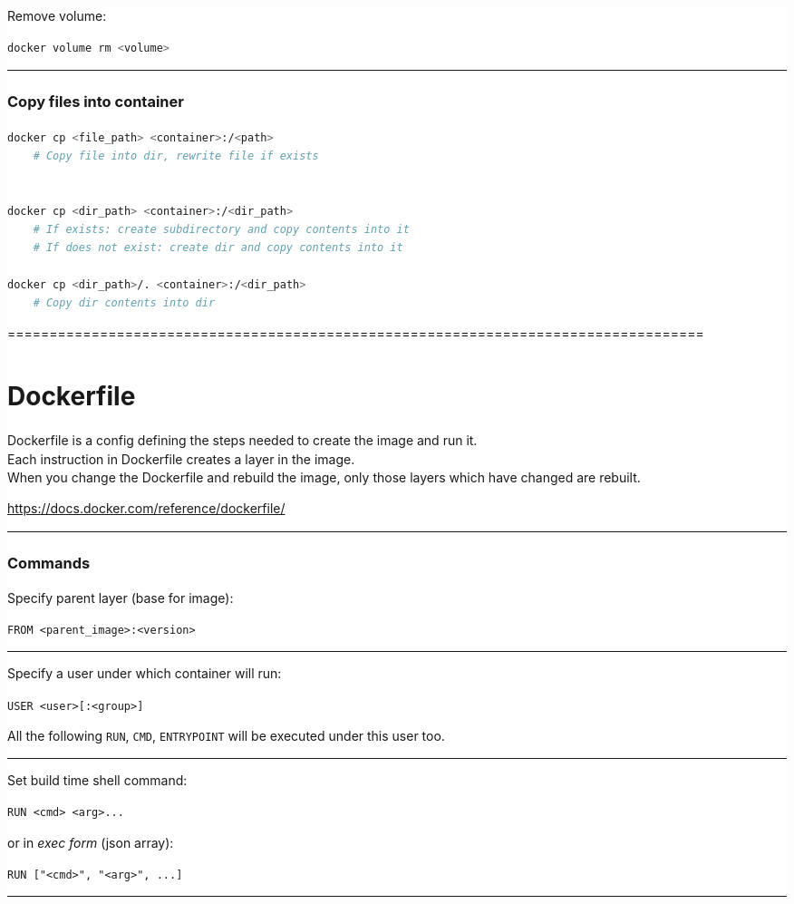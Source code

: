 Remove volume:
```sh
docker volume rm <volume>
```

---
### Copy files into container <a id="docker-cli-copy-files"></a>

```sh
docker cp <file_path> <container>:/<path>
	# Copy file into dir, rewrite file if exists


docker cp <dir_path> <container>:/<dir_path>
	# If exists: create subdirectory and copy contents into it
	# If does not exist: create dir and copy contents into it

docker cp <dir_path>/. <container>:/<dir_path>
	# Copy dir contents into dir
```


===================================================================================
# Dockerfile <a id="dockerfile"></a>

Dockerfile is a config defining the steps needed to create the image and run it.<br/>
Each instruction in Dockerfile creates a layer in the image. <br/>
When you change the Dockerfile and rebuild the image, only those layers which have changed are rebuilt.<br/>

https://docs.docker.com/reference/dockerfile/

---
### Commands <a id="dockerfile-commands"></a>

Specify parent layer (base for image):
```
FROM <parent_image>:<version>
```

---
Specify a user under which container will run:
```
USER <user>[:<group>]
```
All the following `RUN`, `CMD`, `ENTRYPOINT` will be executed under this user too.

---
Set build time shell command:
```
RUN <cmd> <arg>...
```
or in *exec form* (json array):
```
RUN ["<cmd>", "<arg>", ...]
```

---